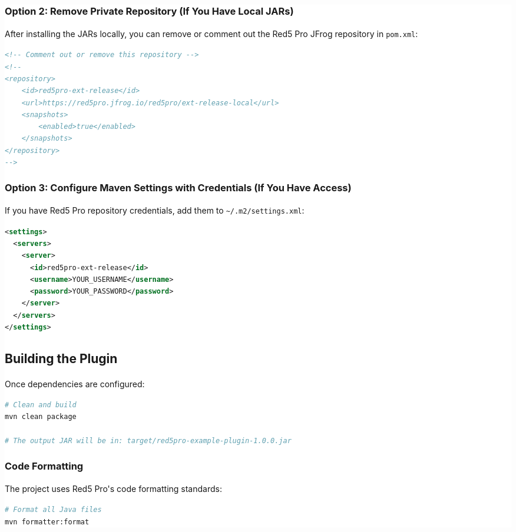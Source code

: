 ### Option 2: Remove Private Repository (If You Have Local JARs)

After installing the JARs locally, you can remove or comment out the Red5 Pro JFrog repository in `pom.xml`:

```xml
<!-- Comment out or remove this repository -->
<!--
<repository>
    <id>red5pro-ext-release</id>
    <url>https://red5pro.jfrog.io/red5pro/ext-release-local</url>
    <snapshots>
        <enabled>true</enabled>
    </snapshots>
</repository>
-->
```

### Option 3: Configure Maven Settings with Credentials (If You Have Access)

If you have Red5 Pro repository credentials, add them to `~/.m2/settings.xml`:

```xml
<settings>
  <servers>
    <server>
      <id>red5pro-ext-release</id>
      <username>YOUR_USERNAME</username>
      <password>YOUR_PASSWORD</password>
    </server>
  </servers>
</settings>
```

## Building the Plugin

Once dependencies are configured:

```bash
# Clean and build
mvn clean package

# The output JAR will be in: target/red5pro-example-plugin-1.0.0.jar
```

### Code Formatting

The project uses Red5 Pro's code formatting standards:

```bash
# Format all Java files
mvn formatter:format
```
